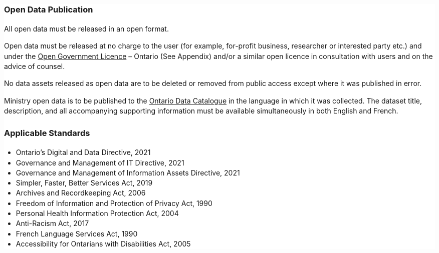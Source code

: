 ### **Open Data Publication**

All open data must be released in an open format.

Open data must be released at no charge to the user (for example, for-profit business, researcher or interested party etc.) and under the [Open Government Licence](https://www.ontario.ca/page/open-government-licence-ontario) – Ontario (See Appendix) and/or a similar open licence in consultation with users and on the advice of counsel.

No data assets released as open data are to be deleted or removed from public access except where it was published in error.

Ministry open data is to be published to the [Ontario Data Catalogue](https://data.ontario.ca/) in the language in which it was collected. The dataset title, description, and all accompanying supporting information must be available simultaneously in both English and French.

### **Applicable Standards**

* Ontario’s Digital and Data Directive, 2021
* Governance and Management of IT Directive, 2021
* Governance and Management of Information Assets Directive, 2021
* Simpler, Faster, Better Services Act, 2019
* Archives and Recordkeeping Act, 2006
* Freedom of Information and Protection of Privacy Act, 1990
* Personal Health Information Protection Act, 2004
* Anti-Racism Act, 2017
* French Language Services Act, 1990
* Accessibility for Ontarians with Disabilities Act, 2005

